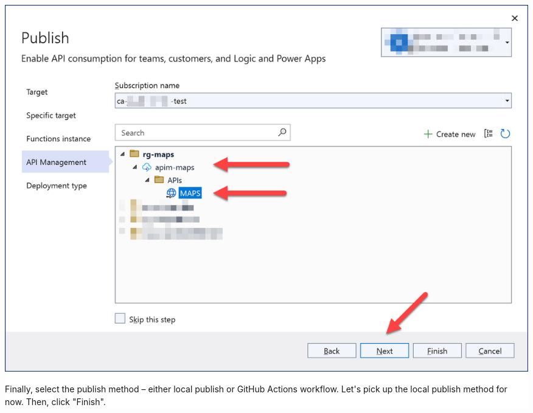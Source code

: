 ![Choose the APIM instance for integration](./img/28-serverless-power-platform-custom-connector-08.png)

Finally, select the publish method &ndash; either local publish or GitHub Actions workflow. Let's pick up the local publish method for now. Then, click "Finish".
